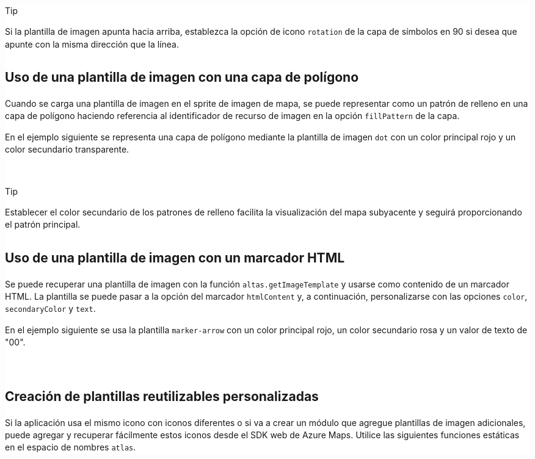 > [!TIP]
> Si la plantilla de imagen apunta hacia arriba, establezca la opción de icono `rotation` de la capa de símbolos en 90 si desea que apunte con la misma dirección que la línea.

## <a name="use-an-image-template-with-a-polygon-layer"></a>Uso de una plantilla de imagen con una capa de polígono

Cuando se carga una plantilla de imagen en el sprite de imagen de mapa, se puede representar como un patrón de relleno en una capa de polígono haciendo referencia al identificador de recurso de imagen en la opción `fillPattern` de la capa.

En el ejemplo siguiente se representa una capa de polígono mediante la plantilla de imagen `dot` con un color principal rojo y un color secundario transparente.  

<br/>

<iframe height="500" style="width: 100%;" scrolling="no" title="Polígono de relleno con la plantilla de iconos integrada" src="//codepen.io/azuremaps/embed/WVMEmz/?height=500&theme-id=0&default-tab=js,result&editable=true" frameborder="no" allowtransparency="true" allowfullscreen="true">
Consulte el fragmento de código (pen) de un <a href='https://codepen.io/azuremaps/pen/WVMEmz/'>polígono de relleno con plantilla de iconos integrada</a> de Azure Maps (<a href='https://codepen.io/azuremaps'>@azuremaps</a>) en <a href='https://codepen.io'>CodePen</a>.
</iframe>

> [!TIP]
> Establecer el color secundario de los patrones de relleno facilita la visualización del mapa subyacente y seguirá proporcionando el patrón principal. 

## <a name="use-an-image-template-with-an-html-marker"></a>Uso de una plantilla de imagen con un marcador HTML

Se puede recuperar una plantilla de imagen con la función `altas.getImageTemplate` y usarse como contenido de un marcador HTML. La plantilla se puede pasar a la opción del marcador `htmlContent` y, a continuación, personalizarse con las opciones `color`, `secondaryColor` y `text`.

En el ejemplo siguiente se usa la plantilla `marker-arrow` con un color principal rojo, un color secundario rosa y un valor de texto de "00".

<br/>

<iframe height="500" style="width: 100%;" scrolling="no" title="Marcador HTML con plantilla de iconos integrada" src="//codepen.io/azuremaps/embed/EqQvzq/?height=500&theme-id=0&default-tab=js,result&editable=true" frameborder="no" allowtransparency="true" allowfullscreen="true">
Consulte el fragmento de código (pen) de un <a href='https://codepen.io/azuremaps/pen/EqQvzq/'>marcador HTML con plantilla de iconos integrada</a> de Azure Maps (<a href='https://codepen.io/azuremaps'>@azuremaps</a>) en <a href='https://codepen.io'>CodePen</a>.
</iframe>

## <a name="create-custom-reusable-templates"></a>Creación de plantillas reutilizables personalizadas

Si la aplicación usa el mismo icono con iconos diferentes o si va a crear un módulo que agregue plantillas de imagen adicionales, puede agregar y recuperar fácilmente estos iconos desde el SDK web de Azure Maps. Utilice las siguientes funciones estáticas en el espacio de nombres `atlas`.
